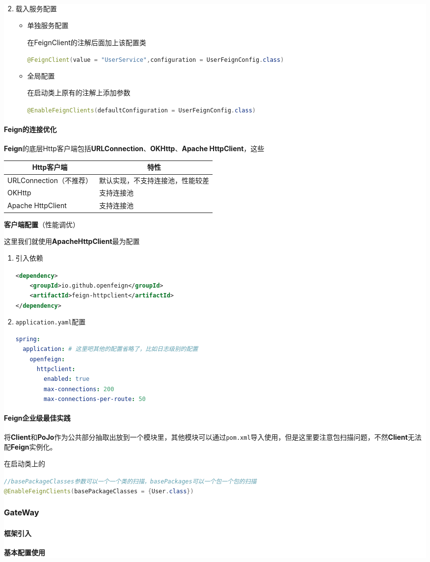    2. 载入服务配置

      - 单独服务配置

        在FeignClient的注解后面加上该配置类

        ```java
        @FeignClient(value = "UserService",configuration = UserFeignConfig.class)
        ```

      - 全局配置

        在启动类上原有的注解上添加参数

        ```java
        @EnableFeignClients(defaultConfiguration = UserFeignConfig.class)
        ```

#### Feign的连接优化

**Feign**的底层Http客户端包括**URLConnection**、**OKHttp**、**Apache HttpClient**，这些

| Http客户端              | 特性                             |
| ----------------------- | -------------------------------- |
| URLConnection（不推荐） | 默认实现，不支持连接池，性能较差 |
| OKHttp                  | 支持连接池                       |
| Apache HttpClient       | 支持连接池                       |

**客户端配置**（性能调优）

这里我们就使用**ApacheHttpClient**最为配置

1. 引入依赖

   ```xml
   <dependency>
       <groupId>io.github.openfeign</groupId>
       <artifactId>feign-httpclient</artifactId>
   </dependency>
   ```

2. `application.yaml`配置

   ```yaml
   spring:
     application: # 这里吧其他的配置省略了，比如日志级别的配置
       openfeign:      
         httpclient:
           enabled: true
           max-connections: 200
           max-connections-per-route: 50
   ```

#### Feign企业级最佳实践

将**Client**和**PoJo**作为公共部分抽取出放到一个模块里，其他模块可以通过`pom.xml`导入使用，但是这里要注意包扫描问题，不然**Client**无法配**Feign**实例化。

在启动类上的

```java 
//basePackageClasses参数可以一个一个类的扫描，basePackages可以一个包一个包的扫描             
@EnableFeignClients(basePackageClasses = {User.class})
```

### GateWay

#### 框架引入

#### 基本配置使用

